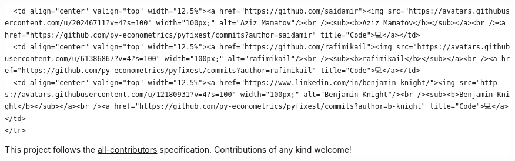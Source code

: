       <td align="center" valign="top" width="12.5%"><a href="https://github.com/saidamir"><img src="https://avatars.githubusercontent.com/u/20246711?v=4?s=100" width="100px;" alt="Aziz Mamatov"/><br /><sub><b>Aziz Mamatov</b></sub></a><br /><a href="https://github.com/py-econometrics/pyfixest/commits?author=saidamir" title="Code">💻</a></td>
      <td align="center" valign="top" width="12.5%"><a href="https://github.com/rafimikail"><img src="https://avatars.githubusercontent.com/u/61386867?v=4?s=100" width="100px;" alt="rafimikail"/><br /><sub><b>rafimikail</b></sub></a><br /><a href="https://github.com/py-econometrics/pyfixest/commits?author=rafimikail" title="Code">💻</a></td>
      <td align="center" valign="top" width="12.5%"><a href="https://www.linkedin.com/in/benjamin-knight/"><img src="https://avatars.githubusercontent.com/u/12180931?v=4?s=100" width="100px;" alt="Benjamin Knight"/><br /><sub><b>Benjamin Knight</b></sub></a><br /><a href="https://github.com/py-econometrics/pyfixest/commits?author=b-knight" title="Code">💻</a></td>
    </tr>
  </tbody>
</table>






This project follows the [all-contributors](https://github.com/all-contributors/all-contributors) specification. Contributions of any kind welcome!
